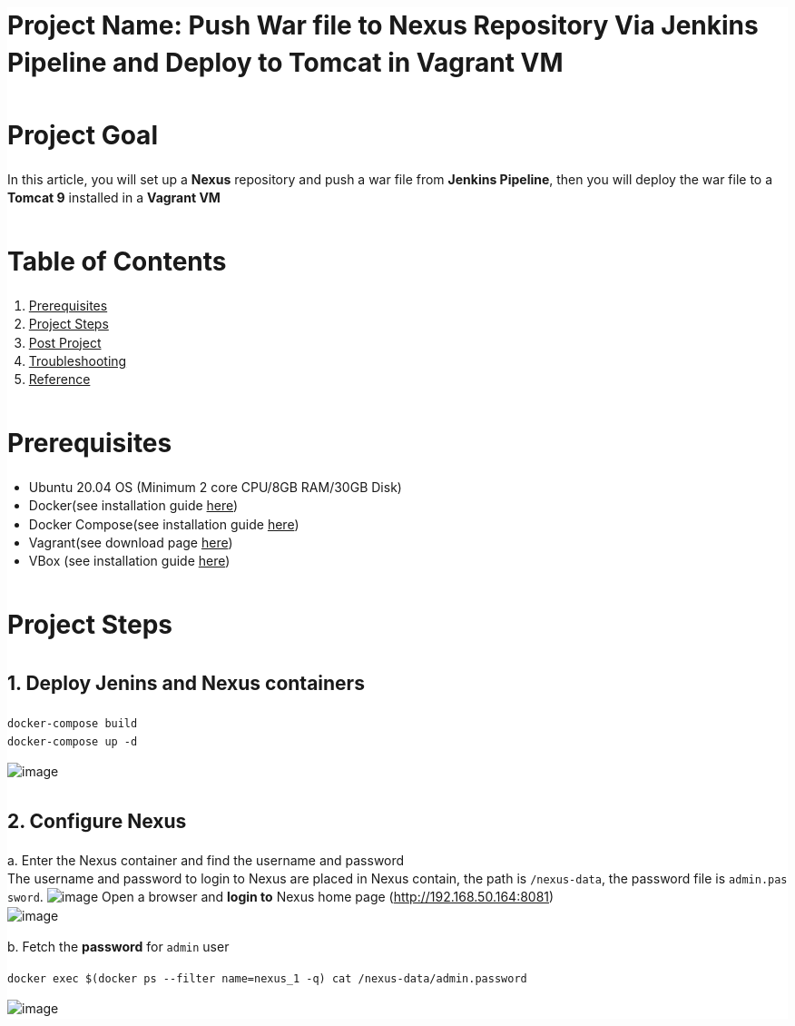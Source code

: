 # Project Name: Push War file to Nexus Repository Via Jenkins Pipeline and Deploy to Tomcat in Vagrant VM

# Project Goal
In this article, you will set up a **Nexus** repository and push a war file from **Jenkins Pipeline**, then you will deploy the war file to a **Tomcat 9** installed in a **Vagrant VM**

# Table of Contents
1. [Prerequisites](#prerequisites)
2. [Project Steps](#project_steps)
3. [Post Project](#post_project)
4. [Troubleshooting](#troubleshooting)
5. [Reference](#reference)

# <a name="prerequisites">Prerequisites</a>
- Ubuntu 20.04 OS (Minimum 2 core CPU/8GB RAM/30GB Disk)
- Docker(see installation guide [here](https://docs.docker.com/get-docker/))
- Docker Compose(see installation guide [here](https://docs.docker.com/compose/install/))
- Vagrant(see download page [here](https://developer.hashicorp.com/vagrant/downloads))
- VBox (see installation guide [here](https://www.virtualbox.org/wiki/Linux_Downloads))

# <a name="project_steps">Project Steps</a>

## 1. Deploy Jenins and Nexus containers
```
docker-compose build
docker-compose up -d
```
![image](https://user-images.githubusercontent.com/75282285/206592364-1106da4e-bb3e-4015-9b1a-14845cf4564b.png)

## 2. Configure Nexus
a. Enter the Nexus container and find the username and password</br>
The username and password to login to Nexus are placed in Nexus contain, the path is `/nexus-data`, the password file is `admin.password`. 
![image](https://user-images.githubusercontent.com/75282285/206592514-c4839542-8828-46d3-9d78-7e7de57588cd.png)
 Open a browser and **login to** Nexus home page (http://192.168.50.164:8081)</br>
![image](https://user-images.githubusercontent.com/75282285/206592296-2d625285-3805-46fe-8bf1-c61465632b4f.png)

b. Fetch the **password** for `admin` user</br>
```
docker exec $(docker ps --filter name=nexus_1 -q) cat /nexus-data/admin.password
```
![image](https://user-images.githubusercontent.com/75282285/206592941-2e4edfa9-9258-4030-b394-3070208149da.png)
